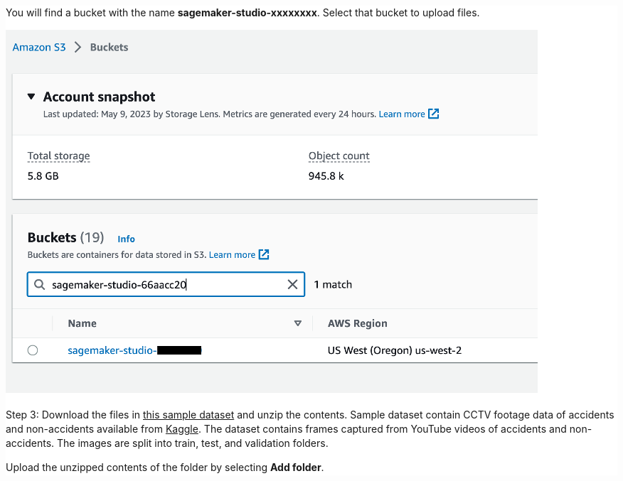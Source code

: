 You will find a bucket with the name **sagemaker-studio-xxxxxxxx**. Select that bucket to upload files.

![select bucket](images/select-bucket.png)

Step 3: Download the files in [this sample dataset](https://www.kaggle.com/datasets/ckay16/accident-detection-from-cctv-footage?resource=download) and unzip the contents. Sample dataset contain CCTV footage data of accidents and non-accidents available from [Kaggle](https://www.kaggle.com/datasets/ckay16/accident-detection-from-cctv-footage). The dataset contains frames captured from YouTube videos of accidents and non-accidents. The images are split into train, test, and validation folders.

Upload the unzipped contents of the folder by selecting **Add folder**.
